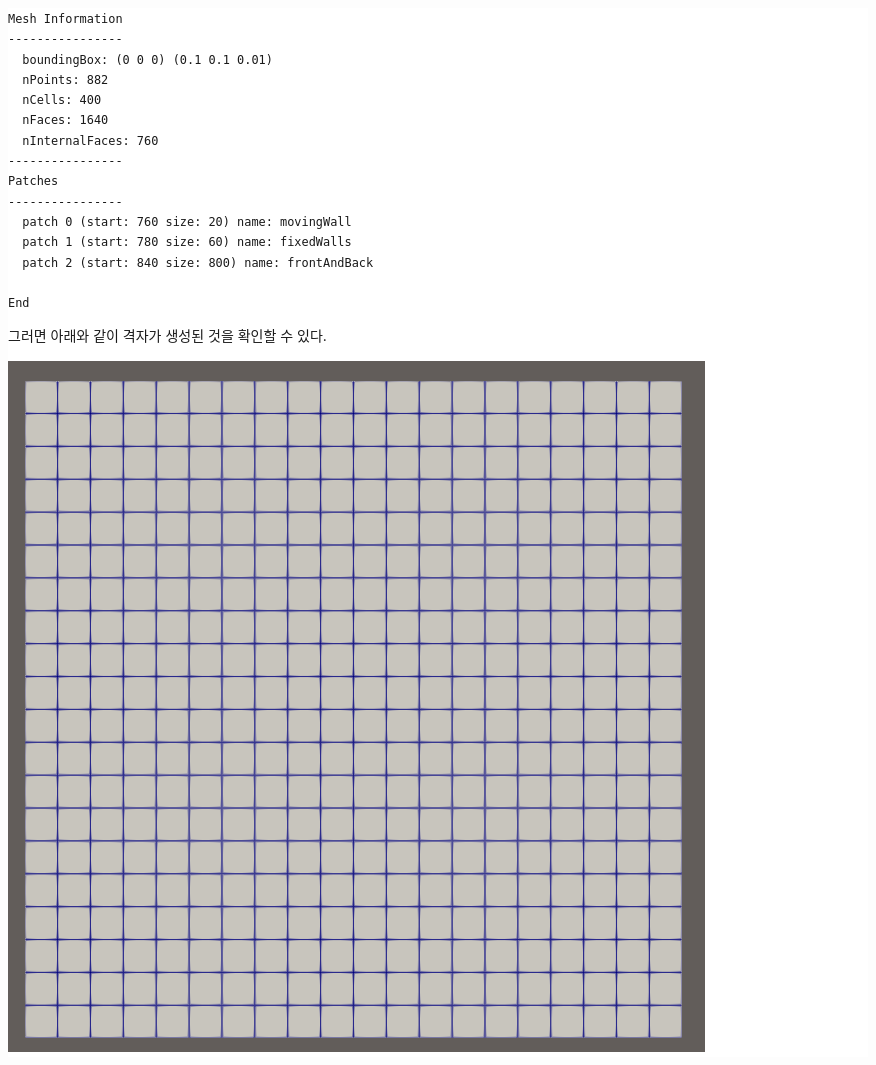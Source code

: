 ```
Mesh Information
----------------
  boundingBox: (0 0 0) (0.1 0.1 0.01)
  nPoints: 882
  nCells: 400
  nFaces: 1640
  nInternalFaces: 760
----------------
Patches
----------------
  patch 0 (start: 760 size: 20) name: movingWall
  patch 1 (start: 780 size: 60) name: fixedWalls
  patch 2 (start: 840 size: 800) name: frontAndBack

End
```

그러면 아래와 같이 격자가 생성된 것을 확인할 수 있다.<br>

![cavity mesh](../image/cavityMesh.png)